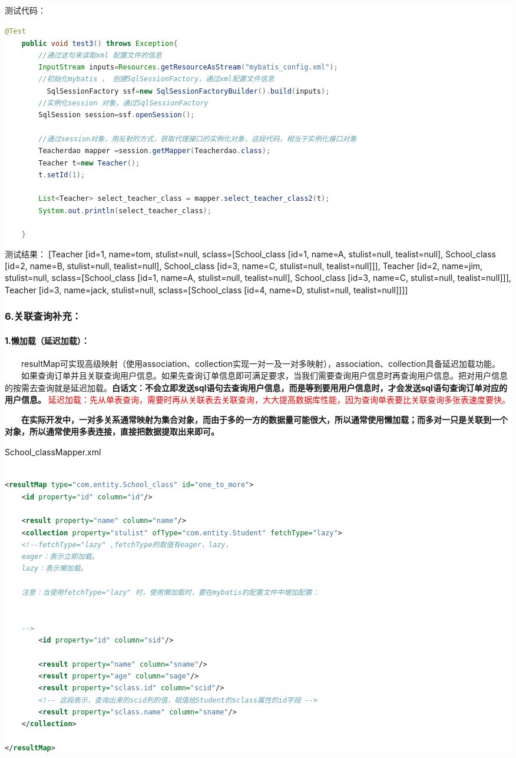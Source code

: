 测试代码：
```java
@Test
	public void test3() throws Exception{
		//通过这句来读取xml 配置文件的信息
		InputStream inputs=Resources.getResourceAsStream("mybatis_config.xml");
		//初始化mybatis ， 创建SqlSessionFactory，通过xml配置文件信息
		  SqlSessionFactory ssf=new SqlSessionFactoryBuilder().build(inputs);
		//实例化session 对象，通过SqlSessionFactory
		SqlSession session=ssf.openSession();
		
		//通过session对象，用反射的方式，获取代理接口的实例化对象，这段代码，相当于实例化接口对象
		Teacherdao mapper =session.getMapper(Teacherdao.class);
		Teacher t=new Teacher();
		t.setId(1);
		
		List<Teacher> select_teacher_class = mapper.select_teacher_class2(t);
		System.out.println(select_teacher_class);
		
	}
```
测试结果：
[Teacher [id=1, name=tom, stulist=null, sclass=[School_class [id=1, name=A, stulist=null, tealist=null], School_class [id=2, name=B, stulist=null, tealist=null], School_class [id=3, name=C, stulist=null, tealist=null]]], Teacher [id=2, name=jim, stulist=null, sclass=[School_class [id=1, name=A, stulist=null, tealist=null], School_class [id=3, name=C, stulist=null, tealist=null]]], Teacher [id=3, name=jack, stulist=null, sclass=[School_class [id=4, name=D, stulist=null, tealist=null]]]]

### 6.关联查询补充：

#### 1.懒加载（延迟加载）：
&emsp;&emsp;resultMap可实现高级映射（使用association、collection实现一对一及一对多映射），association、collection具备延迟加载功能。
&emsp;&emsp;如果查询订单并且关联查询用户信息。如果先查询订单信息即可满足要求，当我们需要查询用户信息时再查询用户信息。把对用户信息的按需去查询就是延迟加载。<strong>白话文：不会立即发送sql语句去查询用户信息，而是等到要用用户信息时，才会发送sql语句查询订单对应的用户信息。</strong>
<font color="red">延迟加载：先从单表查询，需要时再从关联表去关联查询，大大提高数据库性能，因为查询单表要比关联查询多张表速度要快。</font>

&emsp;&emsp;<strong>在实际开发中，一对多关系通常映射为集合对象，而由于多的一方的数据量可能很大，所以通常使用懒加载；而多对一只是关联到一个对象，所以通常使用多表连接，直接把数据提取出来即可。</strong>

School_classMapper.xml
```xml

<resultMap type="com.entity.School_class" id="one_to_more">
	<id property="id" column="id"/>

	<result property="name" column="name"/>
	<collection property="stulist" ofType="com.entity.Student" fetchType="lazy">  
	<!--fetchType="lazy" ,fetchType的取值有eager，lazy，
	eager：表示立即加载。
	lazy：表示懒加载。

	注意：当使用fetchType="lazy" 时，使用懒加载时，要在mybatis的配置文件中增加配置：

	
	-->
		<id property="id" column="sid"/>
		
		<result property="name" column="sname"/>
		<result property="age" column="sage"/>
		<result property="sclass.id" column="scid"/>
		<!-- 这段表示，查询出来的scid列的值，赋值给Student的sclass属性的id字段 -->
		<result property="sclass.name" column="sname"/>
	</collection>

</resultMap>
```